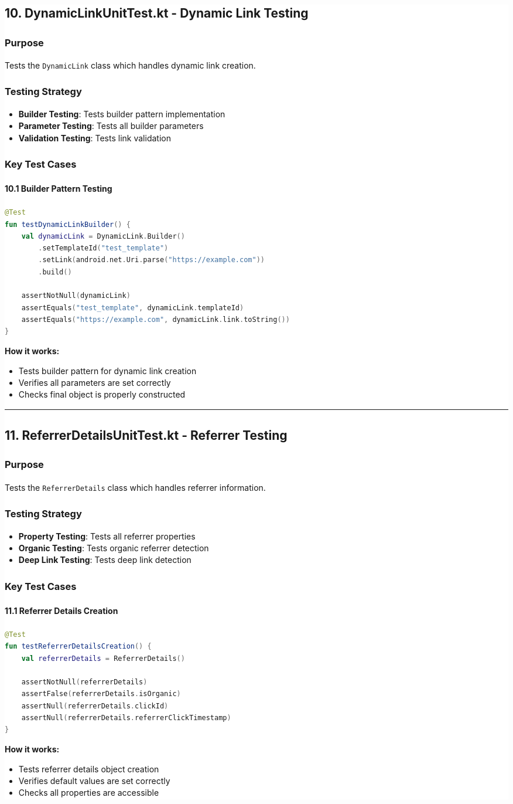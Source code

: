 ## 10. DynamicLinkUnitTest.kt - Dynamic Link Testing

### Purpose
Tests the `DynamicLink` class which handles dynamic link creation.

### Testing Strategy
- **Builder Testing**: Tests builder pattern implementation
- **Parameter Testing**: Tests all builder parameters
- **Validation Testing**: Tests link validation

### Key Test Cases

#### 10.1 Builder Pattern Testing
```kotlin
@Test
fun testDynamicLinkBuilder() {
    val dynamicLink = DynamicLink.Builder()
        .setTemplateId("test_template")
        .setLink(android.net.Uri.parse("https://example.com"))
        .build()
    
    assertNotNull(dynamicLink)
    assertEquals("test_template", dynamicLink.templateId)
    assertEquals("https://example.com", dynamicLink.link.toString())
}
```
**How it works:**
- Tests builder pattern for dynamic link creation
- Verifies all parameters are set correctly
- Checks final object is properly constructed

---

## 11. ReferrerDetailsUnitTest.kt - Referrer Testing

### Purpose
Tests the `ReferrerDetails` class which handles referrer information.

### Testing Strategy
- **Property Testing**: Tests all referrer properties
- **Organic Testing**: Tests organic referrer detection
- **Deep Link Testing**: Tests deep link detection

### Key Test Cases

#### 11.1 Referrer Details Creation
```kotlin
@Test
fun testReferrerDetailsCreation() {
    val referrerDetails = ReferrerDetails()
    
    assertNotNull(referrerDetails)
    assertFalse(referrerDetails.isOrganic)
    assertNull(referrerDetails.clickId)
    assertNull(referrerDetails.referrerClickTimestamp)
}
```
**How it works:**
- Tests referrer details object creation
- Verifies default values are set correctly
- Checks all properties are accessible
